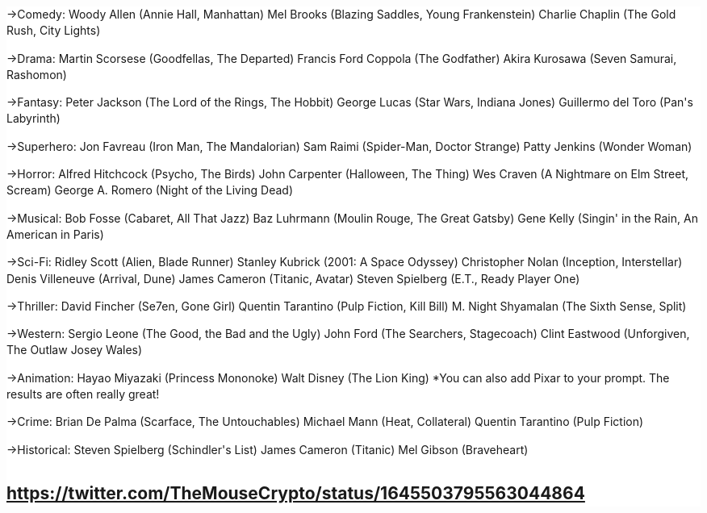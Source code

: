 →Comedy:
Woody Allen (Annie Hall, Manhattan)
Mel Brooks (Blazing Saddles, Young Frankenstein)
Charlie Chaplin (The Gold Rush, City Lights)

→Drama:
Martin Scorsese (Goodfellas, The Departed)
Francis Ford Coppola (The Godfather)
Akira Kurosawa (Seven Samurai, Rashomon)

→Fantasy:
Peter Jackson (The Lord of the Rings, The Hobbit)
George Lucas (Star Wars, Indiana Jones)
Guillermo del Toro (Pan's Labyrinth)

→Superhero:
Jon Favreau (Iron Man, The Mandalorian)
Sam Raimi (Spider-Man, Doctor Strange)
Patty Jenkins (Wonder Woman)

→Horror:
Alfred Hitchcock (Psycho, The Birds)
John Carpenter (Halloween, The Thing)
Wes Craven (A Nightmare on Elm Street, Scream)
George A. Romero (Night of the Living Dead)

→Musical:
Bob Fosse (Cabaret, All That Jazz)
Baz Luhrmann (Moulin Rouge, The Great Gatsby)
Gene Kelly (Singin' in the Rain, An American in Paris)

→Sci-Fi:
Ridley Scott (Alien, Blade Runner)
Stanley Kubrick (2001: A Space Odyssey)
Christopher Nolan (Inception, Interstellar)
Denis Villeneuve (Arrival, Dune)
James Cameron (Titanic, Avatar)
Steven Spielberg (E.T., Ready Player One)

→Thriller:
David Fincher (Se7en, Gone Girl)
Quentin Tarantino (Pulp Fiction, Kill Bill)
M. Night Shyamalan (The Sixth Sense, Split)

→Western:
Sergio Leone (The Good, the Bad and the Ugly)
John Ford (The Searchers, Stagecoach)
Clint Eastwood (Unforgiven, The Outlaw Josey Wales)

→Animation:
Hayao Miyazaki (Princess Mononoke)
Walt Disney (The Lion King)
*You can also add Pixar to your prompt. The results are often really great!

→Crime:
Brian De Palma (Scarface, The Untouchables)
Michael Mann (Heat, Collateral)
Quentin Tarantino (Pulp Fiction)

→Historical:
Steven Spielberg (Schindler's List)
James Cameron (Titanic)
Mel Gibson (Braveheart)

https://twitter.com/TheMouseCrypto/status/1645503795563044864
---

